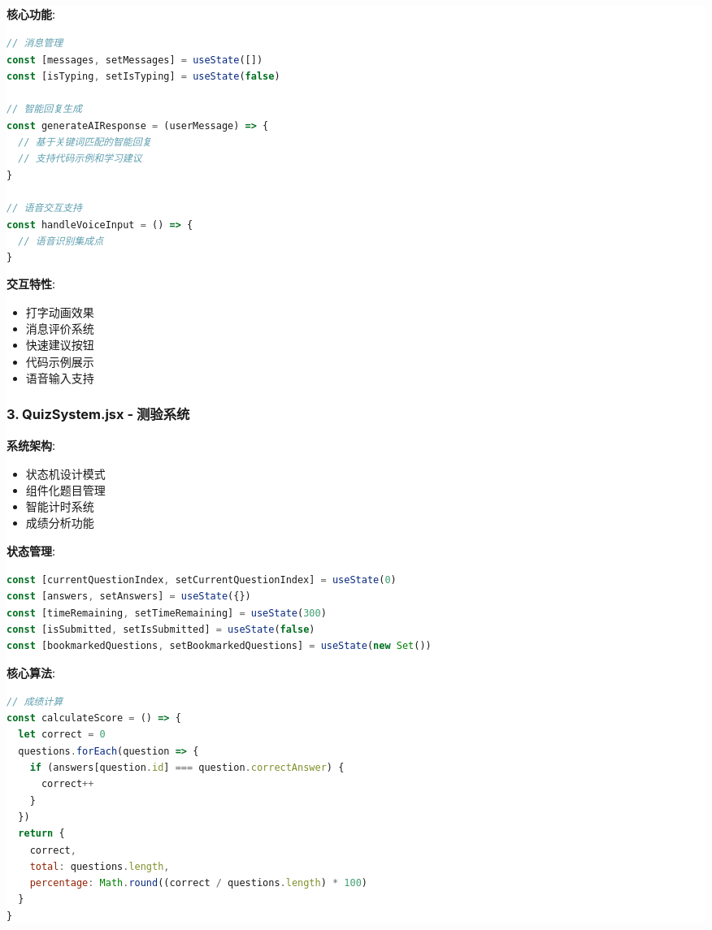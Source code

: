 **核心功能**:
```javascript
// 消息管理
const [messages, setMessages] = useState([])
const [isTyping, setIsTyping] = useState(false)

// 智能回复生成
const generateAIResponse = (userMessage) => {
  // 基于关键词匹配的智能回复
  // 支持代码示例和学习建议
}

// 语音交互支持
const handleVoiceInput = () => {
  // 语音识别集成点
}
```

**交互特性**:
- 打字动画效果
- 消息评价系统
- 快速建议按钮
- 代码示例展示
- 语音输入支持

### 3. QuizSystem.jsx - 测验系统

**系统架构**:
- 状态机设计模式
- 组件化题目管理
- 智能计时系统
- 成绩分析功能

**状态管理**:
```javascript
const [currentQuestionIndex, setCurrentQuestionIndex] = useState(0)
const [answers, setAnswers] = useState({})
const [timeRemaining, setTimeRemaining] = useState(300)
const [isSubmitted, setIsSubmitted] = useState(false)
const [bookmarkedQuestions, setBookmarkedQuestions] = useState(new Set())
```

**核心算法**:
```javascript
// 成绩计算
const calculateScore = () => {
  let correct = 0
  questions.forEach(question => {
    if (answers[question.id] === question.correctAnswer) {
      correct++
    }
  })
  return {
    correct,
    total: questions.length,
    percentage: Math.round((correct / questions.length) * 100)
  }
}
```
